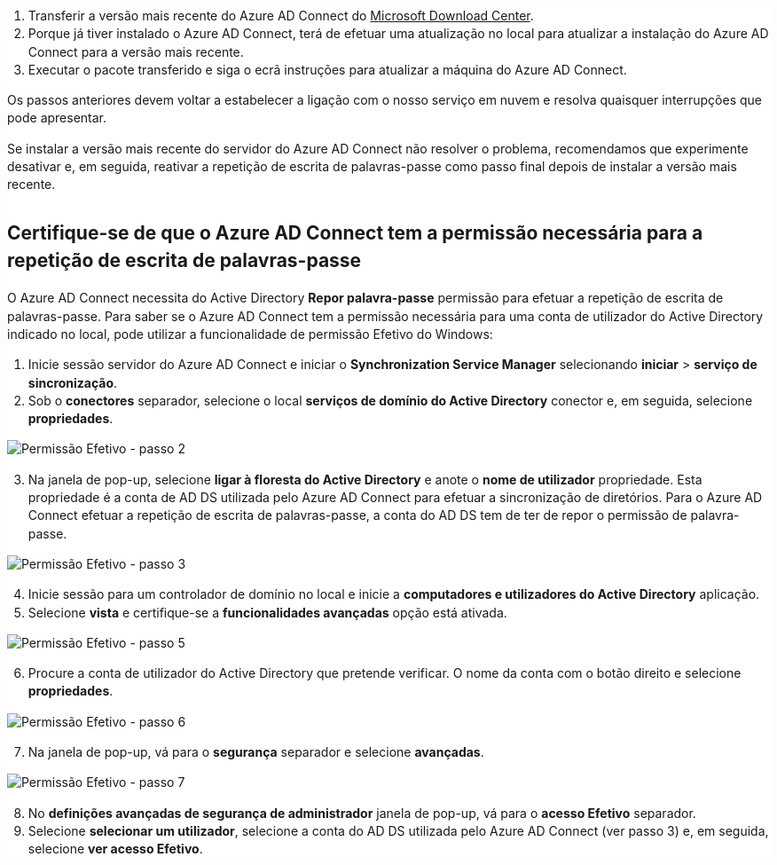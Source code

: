    1. Transferir a versão mais recente do Azure AD Connect do [Microsoft Download Center](http://go.microsoft.com/fwlink/?LinkId=615771).
   2. Porque já tiver instalado o Azure AD Connect, terá de efetuar uma atualização no local para atualizar a instalação do Azure AD Connect para a versão mais recente.
   3. Executar o pacote transferido e siga o ecrã instruções para atualizar a máquina do Azure AD Connect.

Os passos anteriores devem voltar a estabelecer a ligação com o nosso serviço em nuvem e resolva quaisquer interrupções que pode apresentar.

Se instalar a versão mais recente do servidor do Azure AD Connect não resolver o problema, recomendamos que experimente desativar e, em seguida, reativar a repetição de escrita de palavras-passe como passo final depois de instalar a versão mais recente.

## <a name="verify-that-azure-ad-connect-has-the-required-permission-for-password-writeback"></a>Certifique-se de que o Azure AD Connect tem a permissão necessária para a repetição de escrita de palavras-passe

O Azure AD Connect necessita do Active Directory **Repor palavra-passe** permissão para efetuar a repetição de escrita de palavras-passe. Para saber se o Azure AD Connect tem a permissão necessária para uma conta de utilizador do Active Directory indicado no local, pode utilizar a funcionalidade de permissão Efetivo do Windows:

   1. Inicie sessão servidor do Azure AD Connect e iniciar o **Synchronization Service Manager** selecionando **iniciar** > **serviço de sincronização**.
   2. Sob o **conectores** separador, selecione o local **serviços de domínio do Active Directory** conector e, em seguida, selecione **propriedades**.  

   ![Permissão Efetivo - passo 2](./media/active-directory-passwords-troubleshoot/checkpermission01.png)  
  
   3. Na janela de pop-up, selecione **ligar à floresta do Active Directory** e anote o **nome de utilizador** propriedade. Esta propriedade é a conta de AD DS utilizada pelo Azure AD Connect para efetuar a sincronização de diretórios. Para o Azure AD Connect efetuar a repetição de escrita de palavras-passe, a conta do AD DS tem de ter de repor o permissão de palavra-passe.  
   
   ![Permissão Efetivo - passo 3](./media/active-directory-passwords-troubleshoot/checkpermission02.png) 
  
   4. Inicie sessão para um controlador de domínio no local e inicie a **computadores e utilizadores do Active Directory** aplicação.
   5. Selecione **vista** e certifique-se a **funcionalidades avançadas** opção está ativada.  
   
   ![Permissão Efetivo - passo 5](./media/active-directory-passwords-troubleshoot/checkpermission03.png) 
  
   6. Procure a conta de utilizador do Active Directory que pretende verificar. O nome da conta com o botão direito e selecione **propriedades**.  
   
   ![Permissão Efetivo - passo 6](./media/active-directory-passwords-troubleshoot/checkpermission04.png) 

   7. Na janela de pop-up, vá para o **segurança** separador e selecione **avançadas**.  
   
   ![Permissão Efetivo - passo 7](./media/active-directory-passwords-troubleshoot/checkpermission05.png) 
   
   8. No **definições avançadas de segurança de administrador** janela de pop-up, vá para o **acesso Efetivo** separador.
   9. Selecione **selecionar um utilizador**, selecione a conta do AD DS utilizada pelo Azure AD Connect (ver passo 3) e, em seguida, selecione **ver acesso Efetivo**.  
   